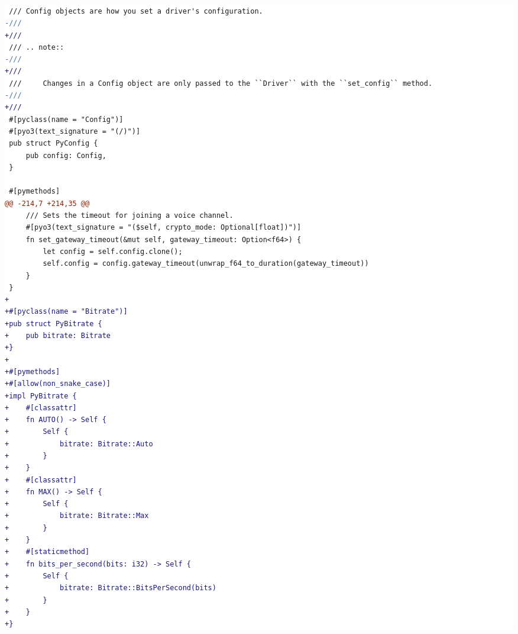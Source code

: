 ```diff
 /// Config objects are how you set a driver's configuration.
-/// 
+///
 /// .. note::
-/// 
+///
 ///     Changes in a Config object are only passed to the ``Driver`` with the ``set_config`` method.
-/// 
+///
 #[pyclass(name = "Config")]
 #[pyo3(text_signature = "(/)")]
 pub struct PyConfig {
     pub config: Config,
 }
 
 #[pymethods]
@@ -214,7 +214,35 @@
     /// Sets the timeout for joining a voice channel.
     #[pyo3(text_signature = "($self, crypto_mode: Optional[float])")]
     fn set_gateway_timeout(&mut self, gateway_timeout: Option<f64>) {
         let config = self.config.clone();
         self.config = config.gateway_timeout(unwrap_f64_to_duration(gateway_timeout))
     }
 }
+
+#[pyclass(name = "Bitrate")]
+pub struct PyBitrate {
+    pub bitrate: Bitrate
+}
+
+#[pymethods]
+#[allow(non_snake_case)]
+impl PyBitrate {
+    #[classattr]
+    fn AUTO() -> Self {
+        Self {
+            bitrate: Bitrate::Auto
+        }
+    }
+    #[classattr]
+    fn MAX() -> Self {
+        Self {
+            bitrate: Bitrate::Max
+        }
+    }
+    #[staticmethod]
+    fn bits_per_second(bits: i32) -> Self {
+        Self {
+            bitrate: Bitrate::BitsPerSecond(bits)
+        }
+    }
+}
```
